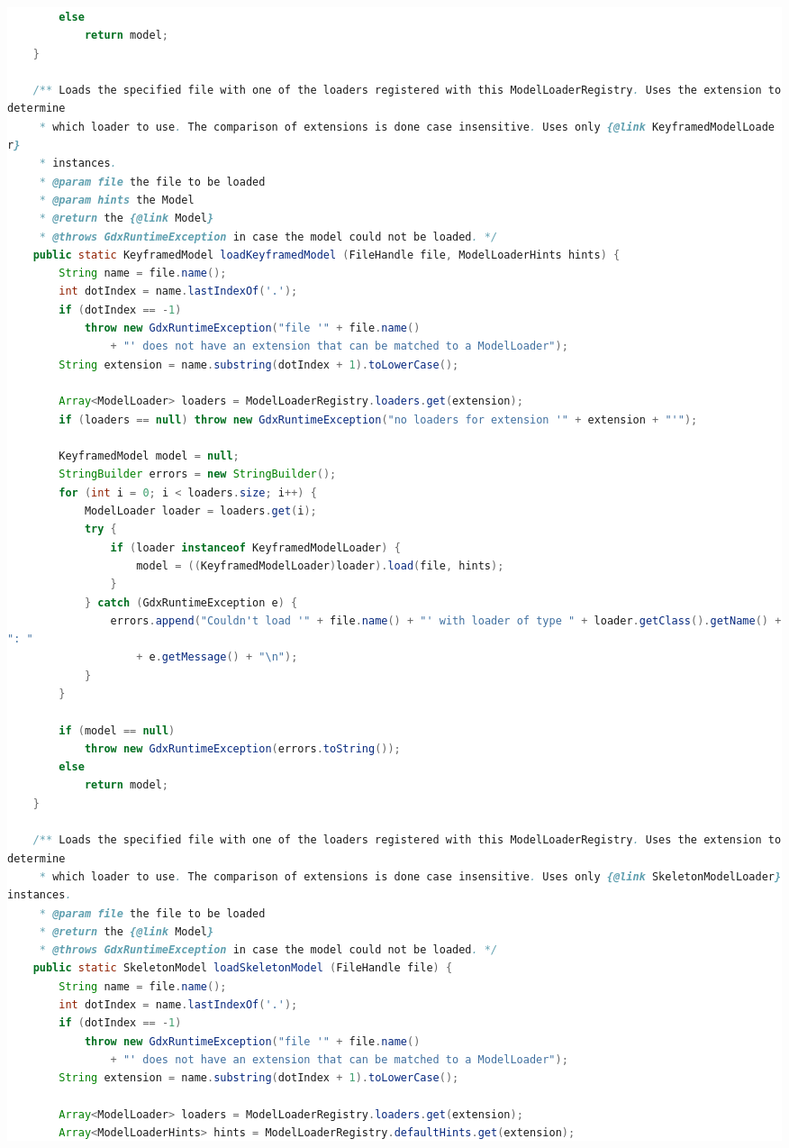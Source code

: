 ```java
		else
			return model;
	}

	/** Loads the specified file with one of the loaders registered with this ModelLoaderRegistry. Uses the extension to determine
	 * which loader to use. The comparison of extensions is done case insensitive. Uses only {@link KeyframedModelLoader}
	 * instances.
	 * @param file the file to be loaded
	 * @param hints the Model
	 * @return the {@link Model}
	 * @throws GdxRuntimeException in case the model could not be loaded. */
	public static KeyframedModel loadKeyframedModel (FileHandle file, ModelLoaderHints hints) {
		String name = file.name();
		int dotIndex = name.lastIndexOf('.');
		if (dotIndex == -1)
			throw new GdxRuntimeException("file '" + file.name()
				+ "' does not have an extension that can be matched to a ModelLoader");
		String extension = name.substring(dotIndex + 1).toLowerCase();

		Array<ModelLoader> loaders = ModelLoaderRegistry.loaders.get(extension);
		if (loaders == null) throw new GdxRuntimeException("no loaders for extension '" + extension + "'");

		KeyframedModel model = null;
		StringBuilder errors = new StringBuilder();
		for (int i = 0; i < loaders.size; i++) {
			ModelLoader loader = loaders.get(i);
			try {
				if (loader instanceof KeyframedModelLoader) {
					model = ((KeyframedModelLoader)loader).load(file, hints);
				}
			} catch (GdxRuntimeException e) {
				errors.append("Couldn't load '" + file.name() + "' with loader of type " + loader.getClass().getName() + ": "
					+ e.getMessage() + "\n");
			}
		}

		if (model == null)
			throw new GdxRuntimeException(errors.toString());
		else
			return model;
	}

	/** Loads the specified file with one of the loaders registered with this ModelLoaderRegistry. Uses the extension to determine
	 * which loader to use. The comparison of extensions is done case insensitive. Uses only {@link SkeletonModelLoader} instances.
	 * @param file the file to be loaded
	 * @return the {@link Model}
	 * @throws GdxRuntimeException in case the model could not be loaded. */
	public static SkeletonModel loadSkeletonModel (FileHandle file) {
		String name = file.name();
		int dotIndex = name.lastIndexOf('.');
		if (dotIndex == -1)
			throw new GdxRuntimeException("file '" + file.name()
				+ "' does not have an extension that can be matched to a ModelLoader");
		String extension = name.substring(dotIndex + 1).toLowerCase();

		Array<ModelLoader> loaders = ModelLoaderRegistry.loaders.get(extension);
		Array<ModelLoaderHints> hints = ModelLoaderRegistry.defaultHints.get(extension);
```